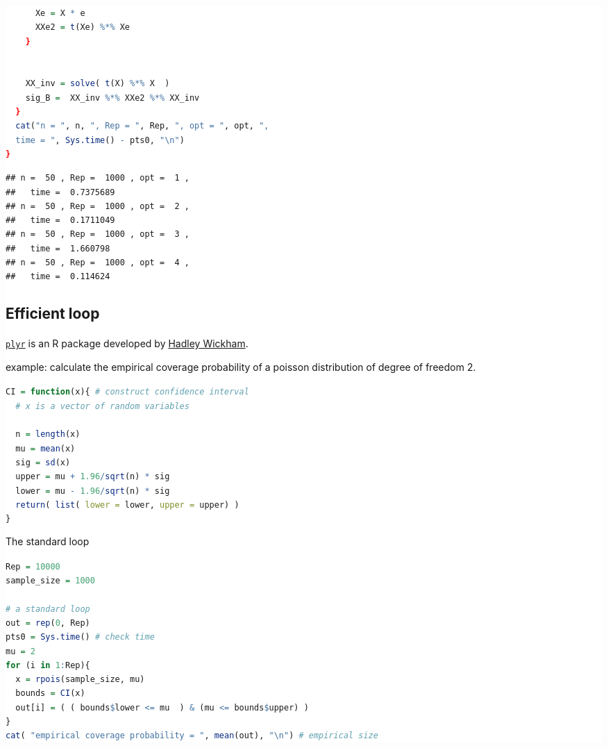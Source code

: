 ```r
      Xe = X * e
      XXe2 = t(Xe) %*% Xe
    } 
    
    
    XX_inv = solve( t(X) %*% X  )
    sig_B =  XX_inv %*% XXe2 %*% XX_inv 
  }
  cat("n = ", n, ", Rep = ", Rep, ", opt = ", opt, ", 
  time = ", Sys.time() - pts0, "\n")
}
```

```
## n =  50 , Rep =  1000 , opt =  1 , 
##   time =  0.7375689 
## n =  50 , Rep =  1000 , opt =  2 , 
##   time =  0.1711049 
## n =  50 , Rep =  1000 , opt =  3 , 
##   time =  1.660798 
## n =  50 , Rep =  1000 , opt =  4 , 
##   time =  0.114624
```

## Efficient loop
[`plyr`](http://plyr.had.co.nz/) is an R package developed by [Hadley Wickham](http://had.co.nz/). 


example: calculate the empirical coverage probability of a poisson distribution of degree of freedom 2.


```r
CI = function(x){ # construct confidence interval
  # x is a vector of random variables
  
  n = length(x)
  mu = mean(x)
  sig = sd(x)
  upper = mu + 1.96/sqrt(n) * sig
  lower = mu - 1.96/sqrt(n) * sig
  return( list( lower = lower, upper = upper) )
}
```

The standard loop


```r
Rep = 10000
sample_size = 1000

# a standard loop
out = rep(0, Rep)
pts0 = Sys.time() # check time
mu = 2
for (i in 1:Rep){
  x = rpois(sample_size, mu)
  bounds = CI(x)
  out[i] = ( ( bounds$lower <= mu  ) & (mu <= bounds$upper) )
}
cat( "empirical coverage probability = ", mean(out), "\n") # empirical size
```
